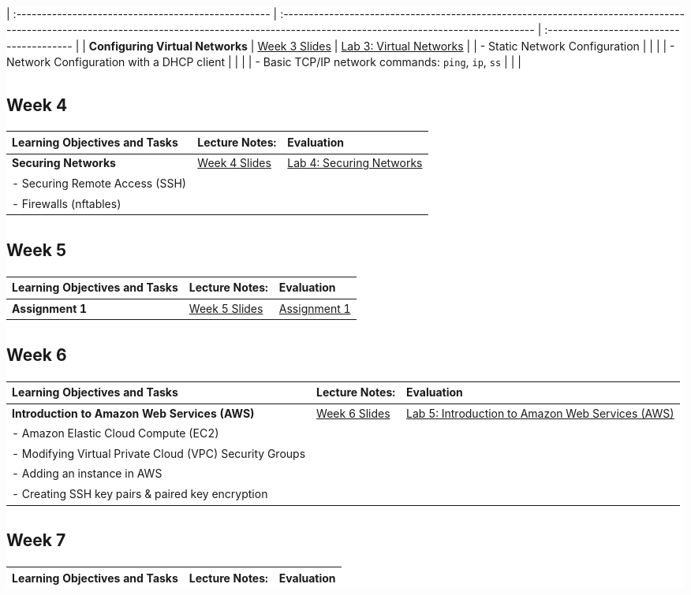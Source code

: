 | :-------------------------------------------------- | :--------------------------------------------------------------------------------------------------------------------------------------------------------------------------------------- | :--------------------------------------- |
| **Configuring Virtual Networks**                    | [Week 3 Slides](https://docs.google.com/presentation/d/e/2PACX-1vS4dGTKxEzpruJdcX4yzcCribvvRzpn9DcBY4rHMp1vpLdVcAziO6Qwy7B1eborFXiSs-s6dL9lNV0F/pub?start=false&loop=false&delayms=5000) | [Lab 3: Virtual Networks](/Labs/lab3.md) |
| - Static Network Configuration                      |                                                                                                                                                                                          |                                          |
| - Network Configuration with a DHCP client          |                                                                                                                                                                                          |                                          |
| - Basic TCP/IP network commands: `ping`, `ip`, `ss` |                                                                                                                                                                                          |                                          |

## Week 4

| Learning Objectives and Tasks  | **Lecture Notes:**                                                                                                                                                                       | Evaluation                                |
| :----------------------------- | :--------------------------------------------------------------------------------------------------------------------------------------------------------------------------------------- | :---------------------------------------- |
| **Securing Networks**          | [Week 4 Slides](https://docs.google.com/presentation/d/e/2PACX-1vRb_i-rTR4guILBL2xloZ4q008ownPbF7if9ICiI9g3YTY4o192gjRnQY09SMqUDokH8gGswop4lfvS/pub?start=false&loop=false&delayms=3000) | [Lab 4: Securing Networks](/Labs/lab4.md) |
| - Securing Remote Access (SSH) |                                                                                                                                                                                          |                                           |
| - Firewalls (nftables)         |                                                                                                                                                                                          |                                           |

## Week 5

| Learning Objectives and Tasks | **Lecture Notes:**                                                                                                                                                                       | Evaluation                                  |
| :---------------------------- | :--------------------------------------------------------------------------------------------------------------------------------------------------------------------------------------- | :------------------------------------------ |
| **Assignment 1**              | [Week 5 Slides](https://docs.google.com/presentation/d/e/2PACX-1vTT27gsrFOR39LM6-Qwmixhw1oGqmxSFNZWwQeNiLY2fX11AaOUStkb03iTTOdAamoYBLlkf3R5dQjE/pub?start=false&loop=false&delayms=3000) | [Assignment 1](/Assignments/assignment1.md) |

## Week 6

| Learning Objectives and Tasks                           | **Lecture Notes:**                                                                                                                                                                       | Evaluation                                                        |
| :------------------------------------------------------ | :--------------------------------------------------------------------------------------------------------------------------------------------------------------------------------------- | :---------------------------------------------------------------- |
| **Introduction to Amazon Web Services (AWS)**           | [Week 6 Slides](https://docs.google.com/presentation/d/e/2PACX-1vSfi5JFcc0x6q3V3WgqaXs12tCFG9gpy8GbRUAvLLuCQXZENEM6tVleYh-99oTdyCLdxdJ4Hv_IZ5Rx/pub?start=false&loop=false&delayms=3000) | [Lab 5: Introduction to Amazon Web Services (AWS)](/Labs/lab5.md) |
| - Amazon Elastic Cloud Compute (EC2)                    |                                                                                                                                                                                          |                                                                   |
| - Modifying Virtual Private Cloud (VPC) Security Groups |                                                                                                                                                                                          |                                                                   |
| - Adding an instance in AWS                             |                                                                                                                                                                                          |                                                                   |
| - Creating SSH key pairs & paired key encryption        |                                                                                                                                                                                          |                                                                   |

## Week 7

| Learning Objectives and Tasks | **Lecture Notes:** | Evaluation    |
| :---------------------------- | :----------------- | :------------ |